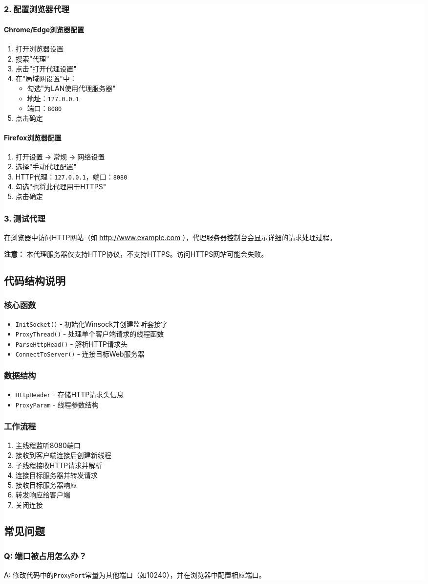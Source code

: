 ### 2. 配置浏览器代理

#### Chrome/Edge浏览器配置
1. 打开浏览器设置
2. 搜索"代理"
3. 点击"打开代理设置"
4. 在"局域网设置"中：
   - 勾选"为LAN使用代理服务器"
   - 地址：`127.0.0.1`
   - 端口：`8080`
5. 点击确定

#### Firefox浏览器配置
1. 打开设置 → 常规 → 网络设置
2. 选择"手动代理配置"
3. HTTP代理：`127.0.0.1`，端口：`8080`
4. 勾选"也将此代理用于HTTPS"
5. 点击确定

### 3. 测试代理
在浏览器中访问HTTP网站（如 http://www.example.com ），代理服务器控制台会显示详细的请求处理过程。

**注意：** 本代理服务器仅支持HTTP协议，不支持HTTPS。访问HTTPS网站可能会失败。

## 代码结构说明

### 核心函数
- `InitSocket()` - 初始化Winsock并创建监听套接字
- `ProxyThread()` - 处理单个客户端请求的线程函数
- `ParseHttpHead()` - 解析HTTP请求头
- `ConnectToServer()` - 连接目标Web服务器

### 数据结构
- `HttpHeader` - 存储HTTP请求头信息
- `ProxyParam` - 线程参数结构

### 工作流程
1. 主线程监听8080端口
2. 接收到客户端连接后创建新线程
3. 子线程接收HTTP请求并解析
4. 连接目标服务器并转发请求
5. 接收目标服务器响应
6. 转发响应给客户端
7. 关闭连接

## 常见问题

### Q: 端口被占用怎么办？
A: 修改代码中的`ProxyPort`常量为其他端口（如10240），并在浏览器中配置相应端口。
